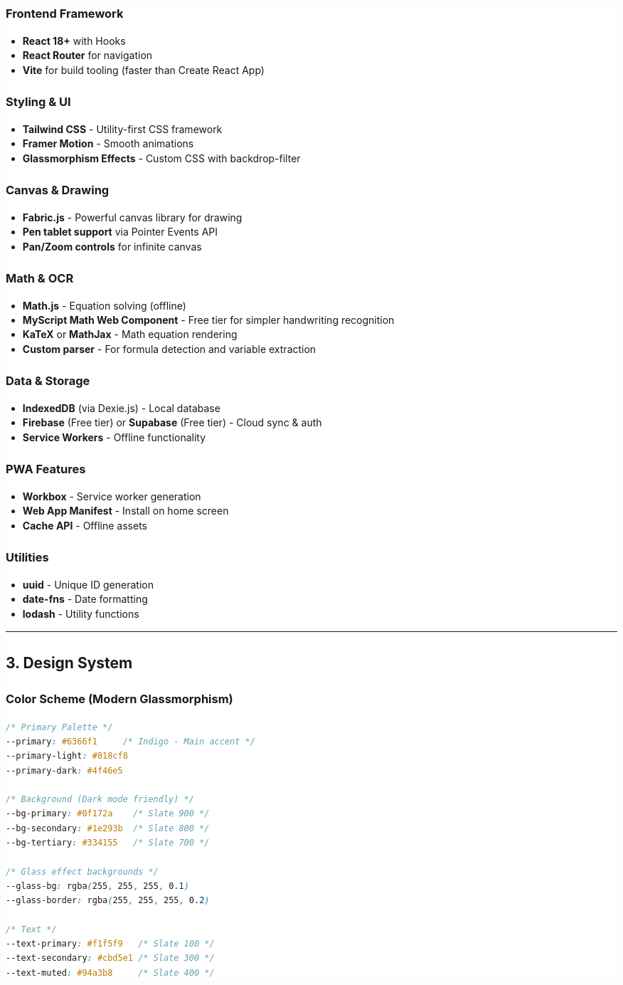 ### Frontend Framework
- **React 18+** with Hooks
- **React Router** for navigation
- **Vite** for build tooling (faster than Create React App)

### Styling & UI
- **Tailwind CSS** - Utility-first CSS framework
- **Framer Motion** - Smooth animations
- **Glassmorphism Effects** - Custom CSS with backdrop-filter

### Canvas & Drawing
- **Fabric.js** - Powerful canvas library for drawing
- **Pen tablet support** via Pointer Events API
- **Pan/Zoom controls** for infinite canvas

### Math & OCR
- **Math.js** - Equation solving (offline)
- **MyScript Math Web Component** - Free tier for simpler handwriting recognition
- **KaTeX** or **MathJax** - Math equation rendering
- **Custom parser** - For formula detection and variable extraction

### Data & Storage
- **IndexedDB** (via Dexie.js) - Local database
- **Firebase** (Free tier) or **Supabase** (Free tier) - Cloud sync & auth
- **Service Workers** - Offline functionality

### PWA Features
- **Workbox** - Service worker generation
- **Web App Manifest** - Install on home screen
- **Cache API** - Offline assets

### Utilities
- **uuid** - Unique ID generation
- **date-fns** - Date formatting
- **lodash** - Utility functions

---

## 3. Design System

### Color Scheme (Modern Glassmorphism)
```css
/* Primary Palette */
--primary: #6366f1     /* Indigo - Main accent */
--primary-light: #818cf8
--primary-dark: #4f46e5

/* Background (Dark mode friendly) */
--bg-primary: #0f172a    /* Slate 900 */
--bg-secondary: #1e293b  /* Slate 800 */
--bg-tertiary: #334155   /* Slate 700 */

/* Glass effect backgrounds */
--glass-bg: rgba(255, 255, 255, 0.1)
--glass-border: rgba(255, 255, 255, 0.2)

/* Text */
--text-primary: #f1f5f9   /* Slate 100 */
--text-secondary: #cbd5e1 /* Slate 300 */
--text-muted: #94a3b8     /* Slate 400 */

```